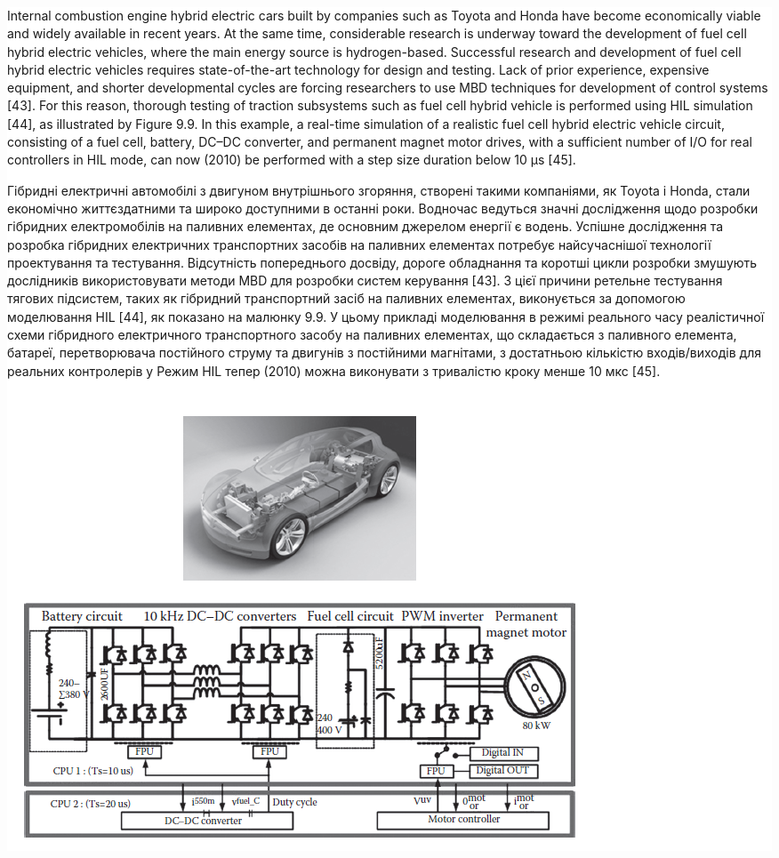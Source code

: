 Internal combustion engine hybrid electric cars built by companies such as Toyota and Honda have become economically viable and widely available in recent years. At the same time, considerable research is underway toward the development of fuel cell hybrid electric vehicles, where the main energy source is hydrogen-based. Successful research and development of fuel cell hybrid electric vehicles requires state-of-the-art technology for design and testing. Lack of prior experience, expensive equipment, and shorter developmental cycles are forcing researchers to use MBD techniques for development of control systems [43]. For this reason, thorough testing of traction subsystems such as fuel cell hybrid vehicle is performed using HIL simulation [44], as illustrated by Figure 9.9. In this example, a real-time simulation of a realistic fuel cell hybrid electric vehicle circuit, consisting of a fuel cell, battery, DC–DC converter, and permanent magnet motor drives, with a sufficient number of I/O for real controllers in HIL mode, can now (2010) be performed with a step size duration below 10 μs [45].

Гібридні електричні автомобілі з двигуном внутрішнього згоряння, створені такими компаніями, як Toyota і Honda, стали економічно життєздатними та широко доступними в останні роки. Водночас ведуться значні дослідження щодо розробки гібридних електромобілів на паливних елементах, де основним джерелом енергії є водень. Успішне дослідження та розробка гібридних електричних транспортних засобів на паливних елементах потребує найсучаснішої технології проектування та тестування. Відсутність попереднього досвіду, дороге обладнання та коротші цикли розробки змушують дослідників використовувати методи MBD для розробки систем керування [43]. З цієї причини ретельне тестування тягових підсистем, таких як гібридний транспортний засіб на паливних елементах, виконується за допомогою моделювання HIL [44], як показано на малюнку 9.9. У цьому прикладі моделювання в режимі реального часу реалістичної схеми гібридного електричного транспортного засобу на паливних елементах, що складається з паливного елемента, батареї, перетворювача постійного струму та двигунів з постійними магнітами, з достатньою кількістю входів/виходів для реальних контролерів у Режим HIL тепер (2010) можна виконувати з тривалістю кроку менше 10 мкс [45].

 ![image-20220822180655259](media/image-20220822180655259.png)
